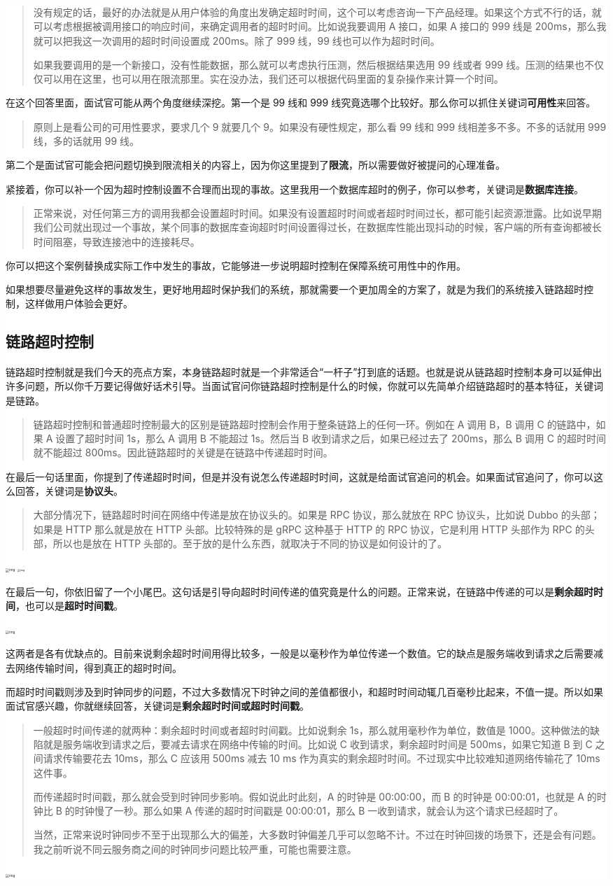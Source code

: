 > 没有规定的话，最好的办法就是从用户体验的角度出发确定超时时间，这个可以考虑咨询一下产品经理。如果这个方式不行的话，就可以考虑根据被调用接口的响应时间，来确定调用者的超时时间。比如说我要调用 A 接口，如果 A 接口的 999 线是 200ms，那么我就可以把我这一次调用的超时时间设置成 200ms。除了 999 线，99 线也可以作为超时时间。 
>
> 如果我要调用的是一个新接口，没有性能数据，那么就可以考虑执行压测，然后根据结果选用 99 线或者 999 线。压测的结果也不仅仅可以用在这里，也可以用在限流那里。实在没办法，我们还可以根据代码里面的复杂操作来计算一个时间。

在这个回答里面，面试官可能从两个角度继续深挖。第一个是 99 线和 999 线究竟选哪个比较好。那么你可以抓住关键词**可用性**来回答。

> 原则上是看公司的可用性要求，要求几个 9 就要几个 9。如果没有硬性规定，那么看 99 线和 999 线相差多不多。不多的话就用 999 线，多的话就用 99 线。

第二个是面试官可能会把问题切换到限流相关的内容上，因为你这里提到了**限流**，所以需要做好被提问的心理准备。

紧接着，你可以补一个因为超时控制设置不合理而出现的事故。这里我用一个数据库超时的例子，你可以参考，关键词是**数据库连接**。

> 正常来说，对任何第三方的调用我都会设置超时时间。如果没有设置超时时间或者超时时间过长，都可能引起资源泄露。比如说早期我们公司就出现过一个事故，某个同事的数据库查询超时时间设置得过长，在数据库性能出现抖动的时候，客户端的所有查询都被长时间阻塞，导致连接池中的连接耗尽。

你可以把这个案例替换成实际工作中发生的事故，它能够进一步说明超时控制在保障系统可用性中的作用。

如果想要尽量避免这样的事故发生，更好地用超时保护我们的系统，那就需要一个更加周全的方案了，就是为我们的系统接入链路超时控制，这样做用户体验会更好。

## 链路超时控制

链路超时控制就是我们今天的亮点方案，本身链路超时就是一个非常适合“一杆子”打到底的话题。也就是说从链路超时控制本身可以延伸出许多问题，所以你千万要记得做好话术引导。当面试官问你链路超时控制是什么的时候，你就可以先简单介绍链路超时的基本特征，关键词是链路。

> 链路超时控制和普通超时控制最大的区别是链路超时控制会作用于整条链路上的任何一环。例如在 A 调用 B，B 调用 C 的链路中，如果 A 设置了超时时间 1s，那么 A 调用 B 不能超过 1s。然后当 B 收到请求之后，如果已经过去了 200ms，那么 B 调用 C 的超时时间就不能超过 800ms。因此链路超时的关键是在链路中传递超时时间。

在最后一句话里面，你提到了传递超时时间，但是并没有说怎么传递超时时间，这就是给面试官追问的机会。如果面试官追问了，你可以这么回答，关键词是**协议头**。

> 大部分情况下，链路超时时间在网络中传递是放在协议头的。如果是 RPC 协议，那么就放在 RPC 协议头，比如说 Dubbo 的头部；如果是 HTTP 那么就是放在 HTTP 头部。比较特殊的是 gRPC 这种基于 HTTP 的 RPC 协议，它是利用 HTTP 头部作为 RPC 的头部，所以也是放在 HTTP 头部的。至于放的是什么东西，就取决于不同的协议是如何设计的了。

<img src="https://static001.geekbang.org/resource/image/08/11/08f6c43b8344e63166805b4ea54fa211.png?wh=1920x1031" alt="img" style="zoom:33%;" />

<img src="https://static001.geekbang.org/resource/image/55/b0/557433a1f110b645f4ab81cffe9324b0.png?wh=2540x1084" alt="img" style="zoom: 25%;" />



在最后一句，你依旧留了一个小尾巴。这句话是引导向超时时间传递的值究竟是什么的问题。正常来说，在链路中传递的可以是**剩余超时时间**，也可以是**超时时间戳**。

<img src="https://static001.geekbang.org/resource/image/30/47/30492551b757691bffb1cde3b629d847.png?wh=1920x1033" alt="img" style="zoom:33%;" />

这两者是各有优缺点的。目前来说剩余超时时间用得比较多，一般是以毫秒作为单位传递一个数值。它的缺点是服务端收到请求之后需要减去网络传输时间，得到真正的超时时间。

而超时时间戳则涉及到时钟同步的问题，不过大多数情况下时钟之间的差值都很小，和超时时间动辄几百毫秒比起来，不值一提。所以如果面试官感兴趣，你就继续回答，关键词是**剩余超时时间或超时时间戳**。

> 一般超时时间传递的就两种：剩余超时时间或者超时时间戳。比如说剩余 1s，那么就用毫秒作为单位，数值是 1000。这种做法的缺陷就是服务端收到请求之后，要减去请求在网络中传输的时间。比如说 C 收到请求，剩余超时时间是 500ms，如果它知道 B 到 C 之间请求传输要花去 10ms，那么 C 应该用 500ms 减去 10 ms 作为真实的剩余超时时间。不过现实中比较难知道网络传输花了 10ms 这件事。 
>
> 而传递超时时间戳，那么就会受到时钟同步影响。假如说此时此刻，A 的时钟是 00:00:00，而 B 的时钟是 00:00:01，也就是 A 的时钟比 B 的时钟慢了一秒。那么如果 A 传递的超时时间戳是 00:00:01，那么 B 一收到请求，就会认为这个请求已经超时了。 
>
> 当然，正常来说时钟同步不至于出现那么大的偏差，大多数时钟偏差几乎可以忽略不计。不过在时钟回拨的场景下，还是会有问题。我之前听说不同云服务商之间的时钟同步问题比较严重，可能也需要注意。

<img src="https://static001.geekbang.org/resource/image/07/93/0729f5336243806eaf335031fbba4e93.png?wh=1920x1001" alt="img" style="zoom:33%;" />

